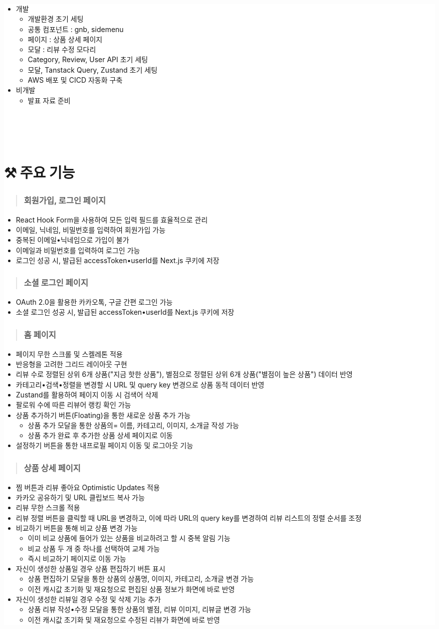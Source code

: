 - 개발
  - 개발환경 초기 세팅
  - 공통 컴포넌트 : gnb, sidemenu
  - 페이지 : 상품 상세 페이지
  - 모달 : 리뷰 수정 모다리
  - Category, Review, User API 초기 세팅
  - 모달, Tanstack Query, Zustand 초기 세팅
  - AWS 배포 및 CICD 자동화 구축
- 비개발
  - 발표 자료 준비

<br/>
<br/>
<br/>

# ⚒️ 주요 기능

> ### 회원가입, 로그인 페이지

- React Hook Form을 사용하여 모든 입력 필드를 효율적으로 관리
- 이메일, 닉네임, 비밀번호를 입력하여 회원가입 가능
- 중복된 이메일•닉네임으로 가입이 불가
- 이메일과 비밀번호를 입력하여 로그인 가능
- 로그인 성공 시, 발급된 accessToken•userId를 Next.js 쿠키에 저장

> ### 소셜 로그인 페이지

- OAuth 2.0을 활용한 카카오톡, 구글 간편 로그인 가능
- 소셜 로그인 성공 시, 발급된 accessToken•userId를 Next.js 쿠키에 저장

> ### 홈 페이지

- 페이지 무한 스크롤 및 스켈레톤 적용
- 반응형을 고려한 그리드 레이아웃 구현
- 리뷰 수로 정렬된 상위 6개 상품("지금 핫한 상품"), 별점으로 정렬된 상위 6개 상품("별점이 높은 상품") 데이터 반영
- 카테고리•검색•정렬을 변경할 시 URL 및 query key 변경으로 상품 동적 데이터 반영
- Zustand를 활용하여 페이지 이동 시 검색어 삭제
- 팔로워 수에 따른 리뷰어 랭킹 확인 가능
- 상품 추가하기 버튼(Floating)을 통한 새로운 상품 추가 가능
  - 상품 추가 모달을 통한 상품의= 이름, 카테고리, 이미지, 소개글 작성 가능
  - 상품 추가 완료 후 추가한 상품 상세 페이지로 이동
- 설정하기 버튼을 통한 내프로필 페이지 이동 및 로그아웃 기능

> ### 상품 상세 페이지

- 찜 버튼과 리뷰 좋아요 Optimistic Updates 적용
- 카카오 공유하기 및 URL 클립보드 복사 가능
- 리뷰 무한 스크롤 적용
- 리뷰 정렬 버튼을 클릭할 때 URL을 변경하고, 이에 따라 URL의 query key를 변경하여 리뷰 리스트의 정렬 순서를 조정
- 비교하기 버튼을 통해 비교 상품 변경 가능
  - 이미 비교 상품에 들어가 있는 상품을 비교하려고 할 시 중복 알림 기능
  - 비교 상품 두 개 중 하나를 선택하여 교체 가능
  - 즉시 비교하기 페이지로 이동 가능
- 자신이 생성한 상품일 경우 상품 편집하기 버튼 표시
  - 상품 편집하기 모달을 통한 상품의 상품명, 이미지, 카테고리, 소개글 변경 가능
  - 이전 캐시값 초기화 및 재요청으로 편집된 상품 정보가 화면에 바로 반영
- 자신이 생성한 리뷰일 경우 수정 및 삭제 기능 추가
  - 상품 리뷰 작성•수정 모달을 통한 상품의 별점, 리뷰 이미지, 리뷰글 변경 가능
  - 이전 캐시값 초기화 및 재요청으로 수정된 리뷰가 화면에 바로 반영
